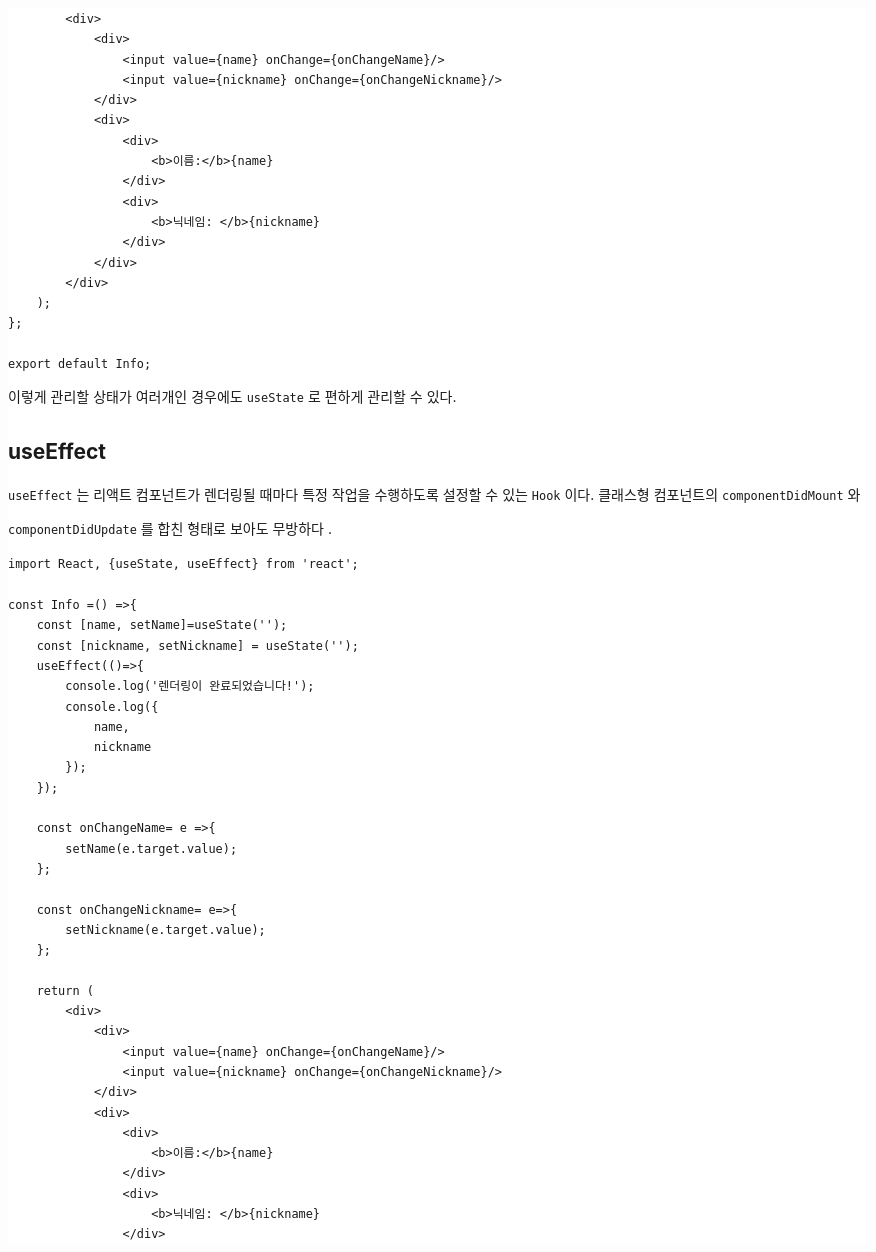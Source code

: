 ```react
        <div>
            <div>
                <input value={name} onChange={onChangeName}/>
                <input value={nickname} onChange={onChangeNickname}/>
            </div>
            <div>
                <div>
                    <b>이름:</b>{name}
                </div>
                <div>
                    <b>닉네임: </b>{nickname}
                </div>
            </div>
        </div>
    );
};

export default Info;

```

이렇게 관리할 상태가 여러개인 경우에도 `useState` 로 편하게 관리할 수 있다.

## useEffect

`useEffect` 는 리액트 컴포넌트가 렌더링될 때마다 특정 작업을 수행하도록 설정할 수 있는 `Hook` 이다. 클래스형 컴포넌트의 `componentDidMount` 와

`componentDidUpdate` 를 합친 형태로 보아도 무방하다 .

```react
import React, {useState, useEffect} from 'react';

const Info =() =>{
    const [name, setName]=useState('');
    const [nickname, setNickname] = useState('');
    useEffect(()=>{
        console.log('렌더링이 완료되었습니다!');
        console.log({
            name,
            nickname
        });
    });

    const onChangeName= e =>{
        setName(e.target.value);
    };

    const onChangeNickname= e=>{
        setNickname(e.target.value);
    };

    return (
        <div>
            <div>
                <input value={name} onChange={onChangeName}/>
                <input value={nickname} onChange={onChangeNickname}/>
            </div>
            <div>
                <div>
                    <b>이름:</b>{name}
                </div>
                <div>
                    <b>닉네임: </b>{nickname}
                </div>
```